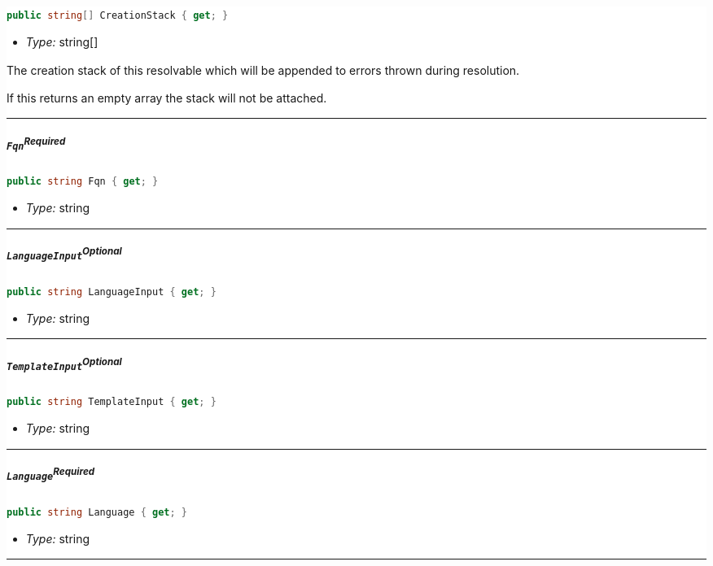 ```csharp
public string[] CreationStack { get; }
```

- *Type:* string[]

The creation stack of this resolvable which will be appended to errors thrown during resolution.

If this returns an empty array the stack will not be attached.

---

##### `Fqn`<sup>Required</sup> <a name="Fqn" id="@cdktf/provider-okta.templateSms.TemplateSmsTranslationsOutputReference.property.fqn"></a>

```csharp
public string Fqn { get; }
```

- *Type:* string

---

##### `LanguageInput`<sup>Optional</sup> <a name="LanguageInput" id="@cdktf/provider-okta.templateSms.TemplateSmsTranslationsOutputReference.property.languageInput"></a>

```csharp
public string LanguageInput { get; }
```

- *Type:* string

---

##### `TemplateInput`<sup>Optional</sup> <a name="TemplateInput" id="@cdktf/provider-okta.templateSms.TemplateSmsTranslationsOutputReference.property.templateInput"></a>

```csharp
public string TemplateInput { get; }
```

- *Type:* string

---

##### `Language`<sup>Required</sup> <a name="Language" id="@cdktf/provider-okta.templateSms.TemplateSmsTranslationsOutputReference.property.language"></a>

```csharp
public string Language { get; }
```

- *Type:* string

---
